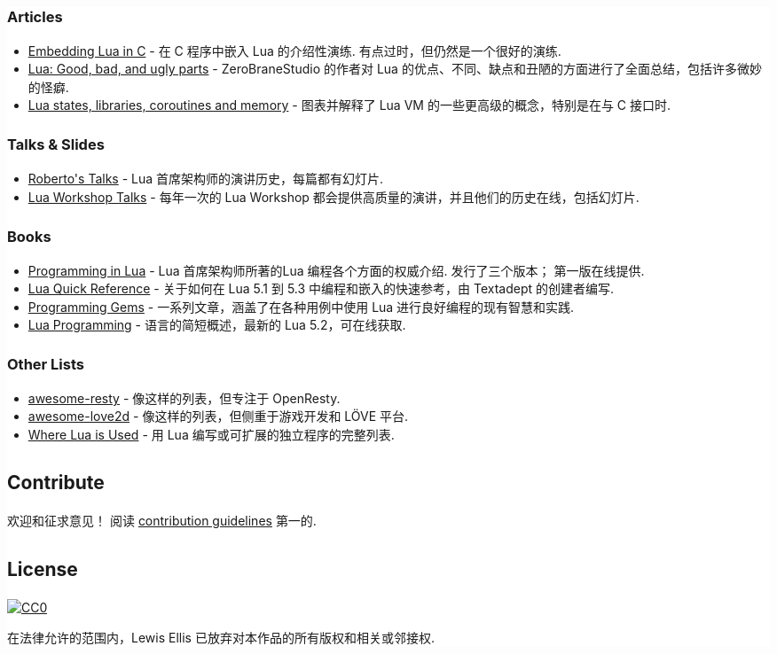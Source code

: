 
### Articles
- [Embedding Lua in C](https://debian-administration.org/article/264/Embedding_a_scripting_language_inside_your_C/C_code)  - 在 C 程序中嵌入 Lua 的介绍性演练. 有点过时，但仍然是一个很好的演练.
- [Lua: Good, bad, and ugly parts](http://notebook.kulchenko.com/programming/lua-good-different-bad-and-ugly-parts) - ZeroBraneStudio 的作者对 Lua 的优点、不同、缺点和丑陋的方面进行了全面总结，包括许多微妙的怪癖.
- [Lua states, libraries, coroutines and memory](http://www.thijsschreijer.nl/blog/?p=693) - 图表并解释了 Lua VM 的一些更高级的概念，特别是在与 C 接口时.


### Talks & Slides
- [Roberto's Talks](http://www.inf.puc-rio.br/~roberto/talks/index.html) - Lua 首席架构师的演讲历史，每篇都有幻灯片.
- [Lua Workshop Talks](http://www.lua.org/wshop14.html#abstracts) - 每年一次的 Lua Workshop 都会提供高质量的演讲，并且他们的历史在线，包括幻灯片.


### Books
- [Programming in Lua](http://www.lua.org/pil/)  - Lua 首席架构师所著的Lua 编程各个方面的权威介绍. 发行了三个版本； 第一版在线提供.
- [Lua Quick Reference](https://foicica.com/lua/) - 关于如何在 Lua 5.1 到 5.3 中编程和嵌入的快速参考，由 Textadept 的创建者编写.
- [Programming Gems](http://www.lua.org/gems/) - 一系列文章，涵盖了在各种用例中使用 Lua 进行良好编程的现有智慧和实践.
- [Lua Programming](https://en.wikibooks.org/wiki/Lua_Programming) - 语言的简短概述，最新的 Lua 5.2，可在线获取.


### Other Lists
- [awesome-resty](https://github.com/bungle/awesome-resty) - 像这样的列表，但专注于 OpenResty.
- [awesome-love2d](https://github.com/love2d-community/awesome-love2d) - 像这样的列表，但侧重于游戏开发和 LÖVE 平台.
- [Where Lua is Used](https://sites.google.com/site/marbux/home/where-lua-is-used) - 用 Lua 编写或可扩展的独立程序的完整列表.


## Contribute

欢迎和征求意见！ 阅读 [contribution guidelines](https://github.com/LewisJEllis/awesome-lua/blob/master/contributing.md) 第一的.

## License

[![CC0](https://licensebuttons.net/p/zero/1.0/88x31.png)](https://creativecommons.org/publicdomain/zero/1.0/)

在法律允许的范围内，Lewis Ellis 已放弃对本作品的所有版权和相关或邻接权.
